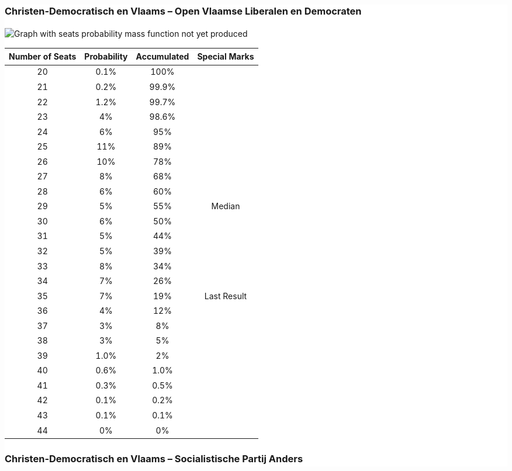 ### Christen-Democratisch en Vlaams – Open Vlaamse Liberalen en Democraten

![Graph with seats probability mass function not yet produced](average-coalitions-seats-pmf-cdv–vld.png "Seats Probability Mass Function")

| Number of Seats | Probability | Accumulated | Special Marks |
|:---------------:|:-----------:|:-----------:|:-------------:|
| 20 | 0.1% | 100% |  |
| 21 | 0.2% | 99.9% |  |
| 22 | 1.2% | 99.7% |  |
| 23 | 4% | 98.6% |  |
| 24 | 6% | 95% |  |
| 25 | 11% | 89% |  |
| 26 | 10% | 78% |  |
| 27 | 8% | 68% |  |
| 28 | 6% | 60% |  |
| 29 | 5% | 55% | Median |
| 30 | 6% | 50% |  |
| 31 | 5% | 44% |  |
| 32 | 5% | 39% |  |
| 33 | 8% | 34% |  |
| 34 | 7% | 26% |  |
| 35 | 7% | 19% | Last Result |
| 36 | 4% | 12% |  |
| 37 | 3% | 8% |  |
| 38 | 3% | 5% |  |
| 39 | 1.0% | 2% |  |
| 40 | 0.6% | 1.0% |  |
| 41 | 0.3% | 0.5% |  |
| 42 | 0.1% | 0.2% |  |
| 43 | 0.1% | 0.1% |  |
| 44 | 0% | 0% |  |

### Christen-Democratisch en Vlaams – Socialistische Partij Anders
